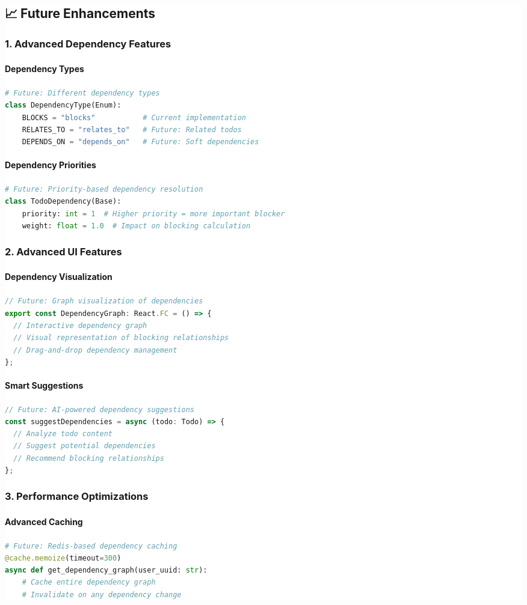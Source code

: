 
## 📈 Future Enhancements

### 1. Advanced Dependency Features

#### **Dependency Types**
```python
# Future: Different dependency types
class DependencyType(Enum):
    BLOCKS = "blocks"           # Current implementation
    RELATES_TO = "relates_to"   # Future: Related todos
    DEPENDS_ON = "depends_on"   # Future: Soft dependencies
```

#### **Dependency Priorities**
```python
# Future: Priority-based dependency resolution
class TodoDependency(Base):
    priority: int = 1  # Higher priority = more important blocker
    weight: float = 1.0  # Impact on blocking calculation
```

### 2. Advanced UI Features

#### **Dependency Visualization**
```typescript
// Future: Graph visualization of dependencies
export const DependencyGraph: React.FC = () => {
  // Interactive dependency graph
  // Visual representation of blocking relationships
  // Drag-and-drop dependency management
};
```

#### **Smart Suggestions**
```typescript
// Future: AI-powered dependency suggestions
const suggestDependencies = async (todo: Todo) => {
  // Analyze todo content
  // Suggest potential dependencies
  // Recommend blocking relationships
};
```

### 3. Performance Optimizations

#### **Advanced Caching**
```python
# Future: Redis-based dependency caching
@cache.memoize(timeout=300)
async def get_dependency_graph(user_uuid: str):
    # Cache entire dependency graph
    # Invalidate on any dependency change
```
